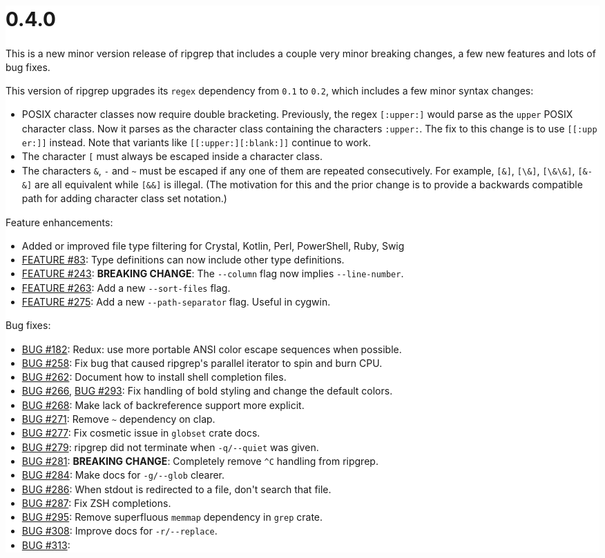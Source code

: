   # 0.4.0

  This is a new minor version release of ripgrep that includes a couple very
  minor breaking changes, a few new features and lots of bug fixes.

This version of ripgrep upgrades its `regex` dependency from `0.1` to `0.2`,
which includes a few minor syntax changes:

- POSIX character classes now require double bracketing. Previously, the regex
  `[:upper:]` would parse as the `upper` POSIX character class. Now it parses
  as the character class containing the characters `:upper:`. The fix to this
  change is to use `[[:upper:]]` instead. Note that variants like
  `[[:upper:][:blank:]]` continue to work.
- The character `[` must always be escaped inside a character class.
- The characters `&`, `-` and `~` must be escaped if any one of them are
  repeated consecutively. For example, `[&]`, `[\&]`, `[\&\&]`, `[&-&]` are all
  equivalent while `[&&]` is illegal. (The motivation for this and the prior
  change is to provide a backwards compatible path for adding character class
  set notation.)

Feature enhancements:

- Added or improved file type filtering for Crystal, Kotlin, Perl, PowerShell,
  Ruby, Swig
- [FEATURE #83](https://github.com/BurntSushi/ripgrep/issues/83):
  Type definitions can now include other type definitions.
- [FEATURE #243](https://github.com/BurntSushi/ripgrep/issues/243):
  **BREAKING CHANGE**: The `--column` flag now implies `--line-number`.
- [FEATURE #263](https://github.com/BurntSushi/ripgrep/issues/263):
  Add a new `--sort-files` flag.
- [FEATURE #275](https://github.com/BurntSushi/ripgrep/issues/275):
  Add a new `--path-separator` flag. Useful in cygwin.

Bug fixes:

- [BUG #182](https://github.com/BurntSushi/ripgrep/issues/182):
  Redux: use more portable ANSI color escape sequences when possible.
- [BUG #258](https://github.com/BurntSushi/ripgrep/issues/258):
  Fix bug that caused ripgrep's parallel iterator to spin and burn CPU.
- [BUG #262](https://github.com/BurntSushi/ripgrep/issues/262):
  Document how to install shell completion files.
- [BUG #266](https://github.com/BurntSushi/ripgrep/issues/266),
  [BUG #293](https://github.com/BurntSushi/ripgrep/issues/293):
  Fix handling of bold styling and change the default colors.
- [BUG #268](https://github.com/BurntSushi/ripgrep/issues/268):
  Make lack of backreference support more explicit.
- [BUG #271](https://github.com/BurntSushi/ripgrep/issues/271):
  Remove `~` dependency on clap.
- [BUG #277](https://github.com/BurntSushi/ripgrep/issues/277):
  Fix cosmetic issue in `globset` crate docs.
- [BUG #279](https://github.com/BurntSushi/ripgrep/issues/279):
  ripgrep did not terminate when `-q/--quiet` was given.
- [BUG #281](https://github.com/BurntSushi/ripgrep/issues/281):
  **BREAKING CHANGE**: Completely remove `^C` handling from ripgrep.
- [BUG #284](https://github.com/BurntSushi/ripgrep/issues/284):
  Make docs for `-g/--glob` clearer.
- [BUG #286](https://github.com/BurntSushi/ripgrep/pull/286):
  When stdout is redirected to a file, don't search that file.
- [BUG #287](https://github.com/BurntSushi/ripgrep/pull/287):
  Fix ZSH completions.
- [BUG #295](https://github.com/BurntSushi/ripgrep/pull/295):
  Remove superfluous `memmap` dependency in `grep` crate.
- [BUG #308](https://github.com/BurntSushi/ripgrep/pull/308):
  Improve docs for `-r/--replace`.
- [BUG #313](https://github.com/BurntSushi/ripgrep/pull/313):